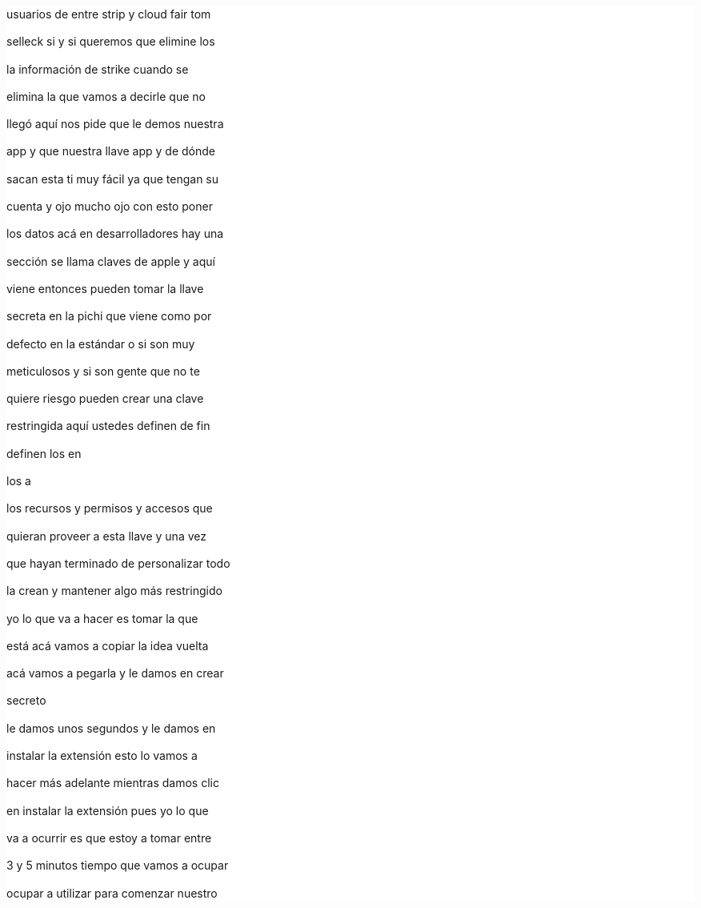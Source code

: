 usuarios de entre strip y cloud fair tom

selleck si y si queremos que elimine los

la información de strike cuando se

elimina la que vamos a decirle que no

llegó aquí nos pide que le demos nuestra

app y que nuestra llave app y de dónde

sacan esta ti muy fácil ya que tengan su

cuenta y ojo mucho ojo con esto poner

los datos acá en desarrolladores hay una

sección se llama claves de apple y aquí

viene entonces pueden tomar la llave

secreta en la pichi que viene como por

defecto en la estándar o si son muy

meticulosos y si son gente que no te

quiere riesgo pueden crear una clave

restringida aquí ustedes definen de fin

definen los en

los a

los recursos y permisos y accesos que

quieran proveer a esta llave y una vez

que hayan terminado de personalizar todo

la crean y mantener algo más restringido

yo lo que va a hacer es tomar la que

está acá vamos a copiar la idea vuelta

acá vamos a pegarla y le damos en crear

secreto

le damos unos segundos y le damos en

instalar la extensión esto lo vamos a

hacer más adelante mientras damos clic

en instalar la extensión pues yo lo que

va a ocurrir es que estoy a tomar entre

3 y 5 minutos tiempo que vamos a ocupar

ocupar a utilizar para comenzar nuestro
